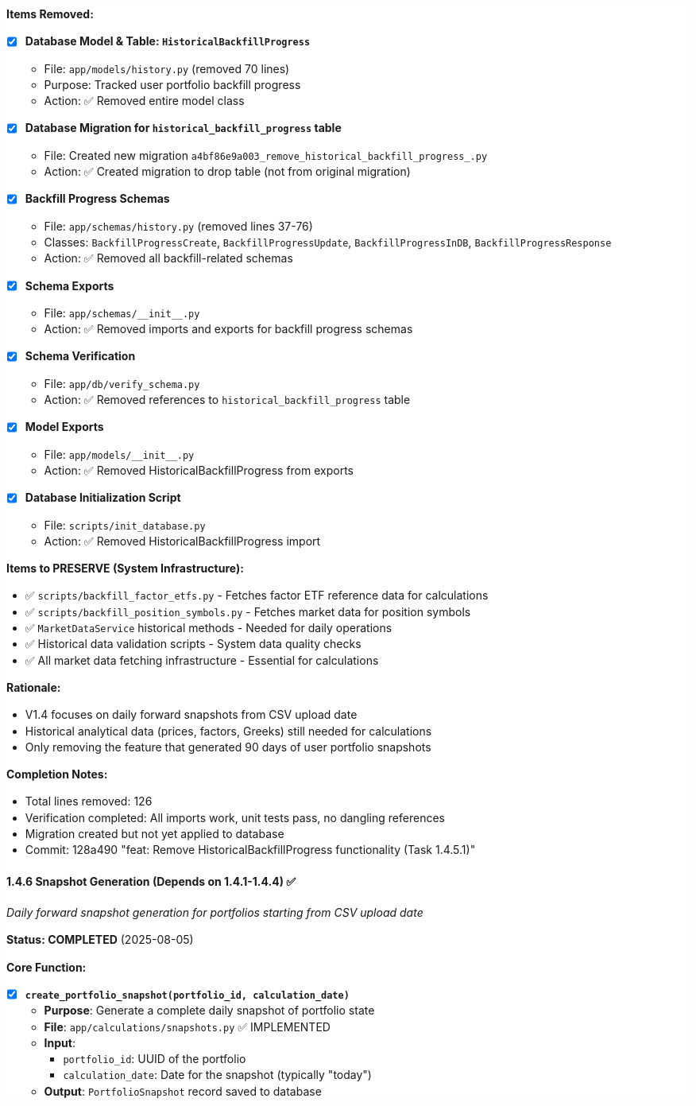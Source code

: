 **Items Removed:**
- [x] **Database Model & Table: `HistoricalBackfillProgress`**
  - File: `app/models/history.py` (removed 70 lines)
  - Purpose: Tracked user portfolio backfill progress
  - Action: ✅ Removed entire model class

- [x] **Database Migration for `historical_backfill_progress` table**
  - File: Created new migration `a4bf86e9a003_remove_historical_backfill_progress_.py`
  - Action: ✅ Created migration to drop table (not from original migration)

- [x] **Backfill Progress Schemas**
  - File: `app/schemas/history.py` (removed lines 37-76)
  - Classes: `BackfillProgressCreate`, `BackfillProgressUpdate`, `BackfillProgressInDB`, `BackfillProgressResponse`
  - Action: ✅ Removed all backfill-related schemas

- [x] **Schema Exports**
  - File: `app/schemas/__init__.py`
  - Action: ✅ Removed imports and exports for backfill progress schemas

- [x] **Schema Verification**
  - File: `app/db/verify_schema.py`
  - Action: ✅ Removed references to `historical_backfill_progress` table

- [x] **Model Exports**
  - File: `app/models/__init__.py`
  - Action: ✅ Removed HistoricalBackfillProgress from exports

- [x] **Database Initialization Script**
  - File: `scripts/init_database.py`
  - Action: ✅ Removed HistoricalBackfillProgress import

**Items to PRESERVE (System Infrastructure):**
- ✅ `scripts/backfill_factor_etfs.py` - Fetches factor ETF reference data for calculations
- ✅ `scripts/backfill_position_symbols.py` - Fetches market data for position symbols
- ✅ `MarketDataService` historical methods - Needed for daily operations
- ✅ Historical data validation scripts - System data quality checks
- ✅ All market data fetching infrastructure - Essential for calculations

**Rationale:**
- V1.4 focuses on daily forward snapshots from CSV upload date
- Historical analytical data (prices, factors, Greeks) still needed for calculations
- Only removing the feature that generated 90 days of user portfolio snapshots

**Completion Notes:**
- Total lines removed: 126
- Verification completed: All imports work, unit tests pass, no dangling references
- Migration created but not yet applied to database
- Commit: 128a490 "feat: Remove HistoricalBackfillProgress functionality (Task 1.4.5.1)"

#### 1.4.6 Snapshot Generation (Depends on 1.4.1-1.4.4) ✅
*Daily forward snapshot generation for portfolios starting from CSV upload date*

**Status: COMPLETED** (2025-08-05)

**Core Function:**
- [x] **`create_portfolio_snapshot(portfolio_id, calculation_date)`**
  - **Purpose**: Generate a complete daily snapshot of portfolio state
  - **File**: `app/calculations/snapshots.py` ✅ IMPLEMENTED
  - **Input**: 
    - `portfolio_id`: UUID of the portfolio
    - `calculation_date`: Date for the snapshot (typically "today")
  - **Output**: `PortfolioSnapshot` record saved to database
